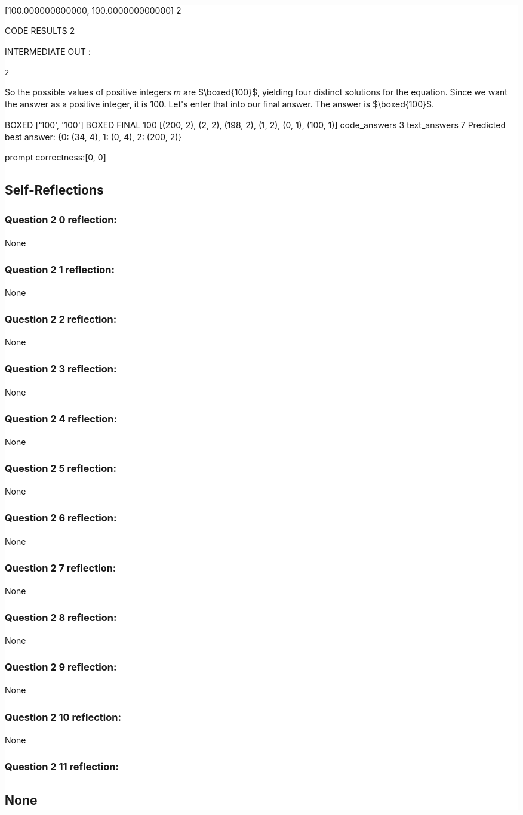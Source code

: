 [100.000000000000, 100.000000000000]
2

CODE RESULTS 2

INTERMEDIATE OUT :
```output
2
```

So the possible values of positive integers $m$ are $\boxed{100}$, yielding four distinct solutions for the equation. Since we want the answer as a positive integer, it is $100$. Let's enter that into our final answer.
The answer is $\boxed{100}$.

BOXED ['100', '100']
BOXED FINAL 100
[(200, 2), (2, 2), (198, 2), (1, 2), (0, 1), (100, 1)]
code_answers 3 text_answers 7
Predicted best answer: {0: (34, 4), 1: (0, 4), 2: (200, 2)}

prompt correctness:[0, 0]

## Self-Reflections

### Question 2 0 reflection:
None
### Question 2 1 reflection:
None
### Question 2 2 reflection:
None
### Question 2 3 reflection:
None
### Question 2 4 reflection:
None
### Question 2 5 reflection:
None
### Question 2 6 reflection:
None
### Question 2 7 reflection:
None
### Question 2 8 reflection:
None
### Question 2 9 reflection:
None
### Question 2 10 reflection:
None
### Question 2 11 reflection:
None
---

